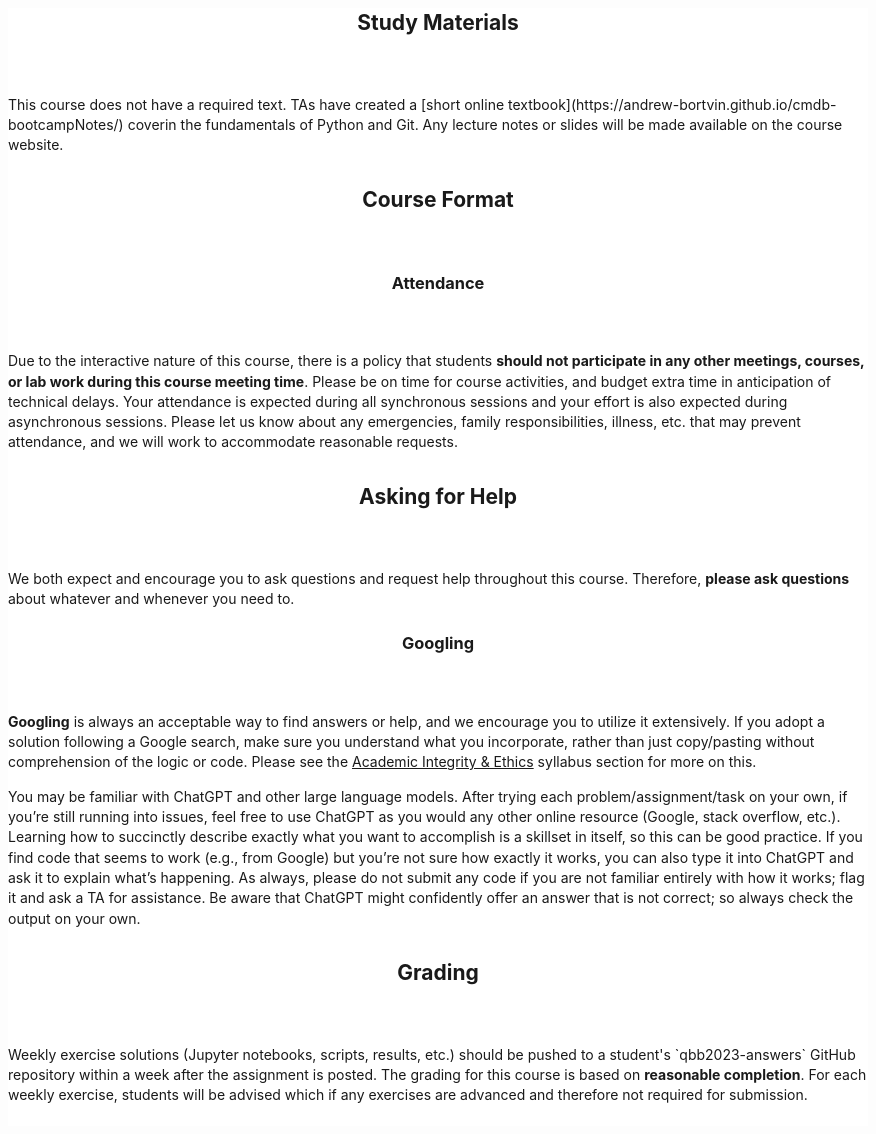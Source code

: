   </ul>
      
<a name="StudyMats"></a>
<header>
  <h2>Study Materials</h2>
</header>
This course does not have a required text. TAs have created a [short online textbook](https://andrew-bortvin.github.io/cmdb-bootcampNotes/) coverin the fundamentals of Python and Git. Any lecture notes or slides will be made available on the course website. 

<a name="Format"></a>
<header>
  <h2>Course Format</h2>
</header>

<a name="Attendance"></a>
<header>
  <h3>Attendance</h3>
</header>
Due to the interactive nature of this course, there is a policy that students <b>should not participate in any other meetings, courses, or lab work during this course meeting time</b>. Please be on time for course activities, and budget extra time in anticipation of technical delays. Your attendance is expected during all synchronous sessions and your effort is also expected during asynchronous sessions. Please let us know about any emergencies, family responsibilities, illness, etc. that may prevent attendance, and we will work to accommodate reasonable requests.

<a name="Help"></a>
<header><h2>Asking for Help</h2></header>
<a name="DOIT"></a>
We both expect and encourage you to ask questions and request help throughout this course. Therefore, <b>please ask questions</b> about whatever and whenever you need to.

<a name="Googling"></a>
<header><h3>Googling</h3></header>
<b>Googling</b> is always an acceptable way to find answers or help, and we encourage you to utilize it extensively. If you adopt a solution following a Google search, make sure you understand what you incorporate, rather than just copy/pasting without comprehension of the logic or code. Please see the <a href="#Integrity">Academic Integrity & Ethics</a> syllabus section for more on this.

You may be familiar with ChatGPT and other large language models. After trying each problem/assignment/task on your own, if you’re still running into issues, feel free to use ChatGPT as you would any other online resource (Google, stack overflow, etc.). Learning how to succinctly describe exactly what you want to accomplish is a skillset in itself, so this can be good practice. If you find code that seems to work (e.g., from Google) but you’re not sure how exactly it works, you can also type it into ChatGPT and ask it to explain what’s happening. As always, please do not submit any code if you are not familiar entirely with how it works; flag it and ask a TA for assistance. Be aware that ChatGPT might confidently offer an answer that is not correct; so always check the output on your own.

<a name="Grading"></a>
<header><h2>Grading</h2></header>
Weekly exercise solutions (Jupyter notebooks, scripts, results, etc.) should be pushed to a student's `qbb2023-answers` GitHub repository within a week after the assignment is posted. The grading for this course is based on <b>reasonable completion</b>. For each weekly exercise, students will be advised which if any exercises are advanced and therefore not required for submission. <br /><br />
